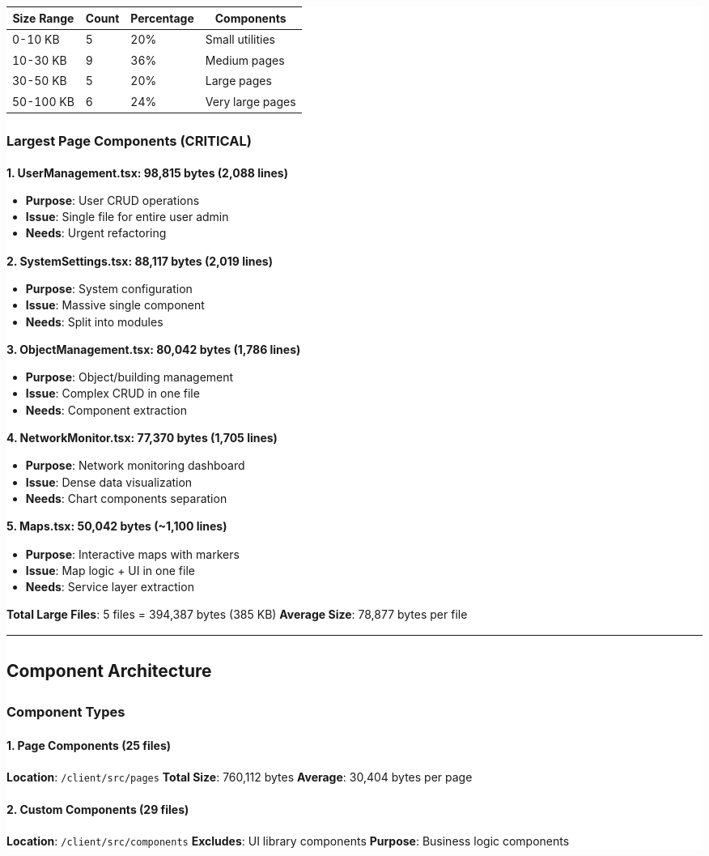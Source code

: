 | Size Range | Count | Percentage | Components |
|------------|-------|------------|------------|
| 0-10 KB | 5 | 20% | Small utilities |
| 10-30 KB | 9 | 36% | Medium pages |
| 30-50 KB | 5 | 20% | Large pages |
| 50-100 KB | 6 | 24% | Very large pages |

### Largest Page Components (CRITICAL)

**1. UserManagement.tsx: 98,815 bytes (2,088 lines)**
- **Purpose**: User CRUD operations
- **Issue**: Single file for entire user admin
- **Needs**: Urgent refactoring

**2. SystemSettings.tsx: 88,117 bytes (2,019 lines)**
- **Purpose**: System configuration
- **Issue**: Massive single component
- **Needs**: Split into modules

**3. ObjectManagement.tsx: 80,042 bytes (1,786 lines)**
- **Purpose**: Object/building management
- **Issue**: Complex CRUD in one file
- **Needs**: Component extraction

**4. NetworkMonitor.tsx: 77,370 bytes (1,705 lines)**
- **Purpose**: Network monitoring dashboard
- **Issue**: Dense data visualization
- **Needs**: Chart components separation

**5. Maps.tsx: 50,042 bytes (~1,100 lines)**
- **Purpose**: Interactive maps with markers
- **Issue**: Map logic + UI in one file
- **Needs**: Service layer extraction

**Total Large Files**: 5 files = 394,387 bytes (385 KB)
**Average Size**: 78,877 bytes per file

---

## Component Architecture

### Component Types

#### 1. Page Components (25 files)
**Location**: `/client/src/pages`
**Total Size**: 760,112 bytes
**Average**: 30,404 bytes per page

#### 2. Custom Components (29 files)
**Location**: `/client/src/components`
**Excludes**: UI library components
**Purpose**: Business logic components
